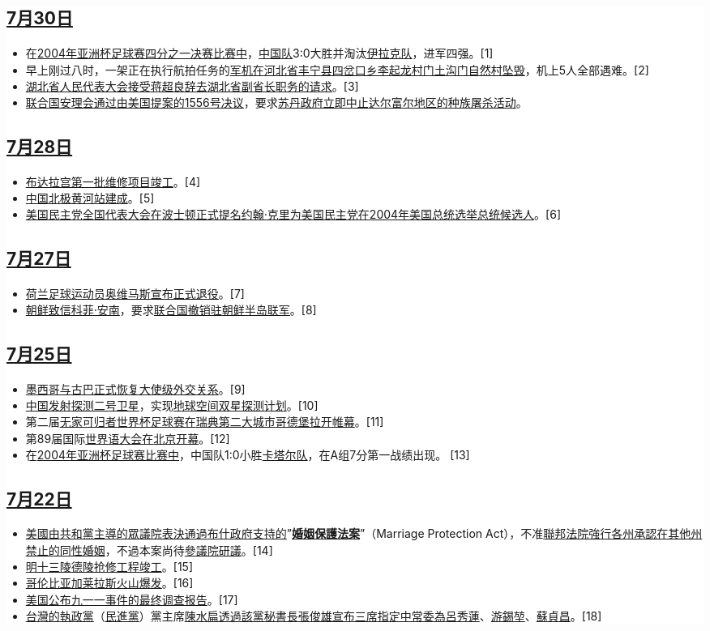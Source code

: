 ## [7月30日](../Page/7月30日.md "wikilink")

  - 在[2004年亚洲杯足球赛四分之一决赛比赛中](../Page/2004年亚洲杯足球赛.md "wikilink")，[中国队](../Page/中国.md "wikilink")3:0大胜并淘汰[伊拉克队](../Page/伊拉克.md "wikilink")，进军四强。\[1\]
  - 早上刚过八时，一架正在执行航拍任务的[军机在](../Page/飞机.md "wikilink")[河北省丰宁县四岔口乡李起龙村门土沟门自然村坠毁](../Page/河北省.md "wikilink")，机上5人全部遇难。\[2\]
  - [湖北省人民代表大会接受](../Page/湖北省.md "wikilink")[蒋超良辞去湖北省副省长职务的请求](../Page/蒋超良.md "wikilink")。\[3\]
  - [联合国安理会通过由美国提案的](../Page/联合国安理会.md "wikilink")[1556号决议](../Page/联合国安理会第1556号决议.md "wikilink")，要求[苏丹政府立即中止](../Page/苏丹共和国.md "wikilink")[达尔富尔地区的](../Page/达尔富尔.md "wikilink")[种族屠杀活动](../Page/种族屠杀.md "wikilink")。

## [7月28日](../Page/7月28日.md "wikilink")

  - [布达拉宫第一批维修项目竣工](../Page/布达拉宫.md "wikilink")。\[4\]
  - [中国北极黄河站建成](../Page/中国北极黄河站.md "wikilink")。\[5\]
  - [美国民主党全国代表大会在](../Page/美国民主党全国代表大会.md "wikilink")[波士顿正式提名](../Page/波士顿.md "wikilink")[约翰·克里为](../Page/约翰·克里.md "wikilink")[美国民主党在](../Page/美国民主党.md "wikilink")[2004年美国总统选举总统候选人](../Page/2004年美国总统选举.md "wikilink")。\[6\]

## [7月27日](../Page/7月27日.md "wikilink")

  - [荷兰足球运动员](../Page/荷兰.md "wikilink")[奥维马斯宣布正式退役](../Page/奥维马斯.md "wikilink")。\[7\]
  - [朝鲜致信](../Page/朝鲜.md "wikilink")[科菲·安南](../Page/科菲·安南.md "wikilink")，要求[联合国撤销驻](../Page/联合国.md "wikilink")[朝鲜半岛联军](../Page/朝鲜半岛.md "wikilink")。\[8\]

## [7月25日](../Page/7月25日.md "wikilink")

  - [墨西哥与](../Page/墨西哥.md "wikilink")[古巴正式恢复大使级外交关系](../Page/古巴.md "wikilink")。\[9\]
  - [中国发射](../Page/中国.md "wikilink")[探测二号卫星](../Page/探测二号卫星.md "wikilink")，实现[地球空间双星探测计划](../Page/地球空间双星探测计划.md "wikilink")。\[10\]
  - 第二届[无家可归者世界杯足球赛在](../Page/无家可归者世界杯足球赛.md "wikilink")[瑞典第二大城市](../Page/瑞典.md "wikilink")[哥德堡拉开帷幕](../Page/哥德堡.md "wikilink")。\[11\]
  - 第89届国际[世界语大会在](../Page/世界语.md "wikilink")[北京开幕](../Page/北京.md "wikilink")。\[12\]
  - 在[2004年亚洲杯足球赛比赛中](../Page/2004年亚洲杯足球赛.md "wikilink")，中国队1:0小胜[卡塔尔队](../Page/卡塔尔.md "wikilink")，在A组7分第一战绩出现。
    \[13\]

## [7月22日](../Page/7月22日.md "wikilink")

  - [美國由](../Page/美國.md "wikilink")[共和黨主導的](../Page/共和黨.md "wikilink")[眾議院表決通過](../Page/眾議院.md "wikilink")[布什政府支持的](../Page/乔治·沃克·布什.md "wikilink")”**[婚姻保護法案](../Page/婚姻保護法案.md "wikilink")**”（Marriage
    Protection
    Act），不准[聯邦法院強行各州承認在其他州禁止的](../Page/聯邦法院.md "wikilink")[同性婚姻](../Page/同性婚姻.md "wikilink")，不過本案尚待[參議院研議](../Page/參議院.md "wikilink")。\[14\]
  - [明十三陵](../Page/明十三陵.md "wikilink")[德陵抢修工程竣工](../Page/德陵.md "wikilink")。\[15\]
  - [哥伦比亚](../Page/哥伦比亚.md "wikilink")[加莱拉斯火山爆发](../Page/加莱拉斯火山.md "wikilink")。\[16\]
  - [美国公布](../Page/美国.md "wikilink")[九一一事件的最终调查报告](../Page/九一一事件.md "wikilink")。\[17\]
  - [台灣的執政黨](../Page/台灣.md "wikilink")（[民進黨](../Page/民進黨.md "wikilink")）黨主席[陳水扁透過該黨秘書長](../Page/陳水扁.md "wikilink")[張俊雄宣布三席指定中常委為](../Page/張俊雄.md "wikilink")[呂秀蓮](../Page/呂秀蓮.md "wikilink")、[游錫堃](../Page/游錫堃.md "wikilink")、[蘇貞昌](../Page/蘇貞昌.md "wikilink")。\[18\]
